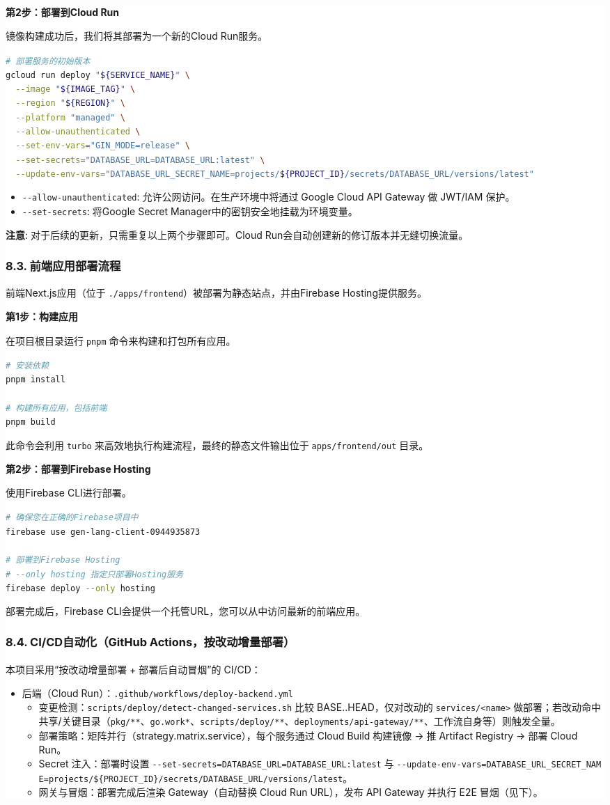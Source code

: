**第2步：部署到Cloud Run**

镜像构建成功后，我们将其部署为一个新的Cloud Run服务。

```bash
# 部署服务的初始版本
gcloud run deploy "${SERVICE_NAME}" \
  --image "${IMAGE_TAG}" \
  --region "${REGION}" \
  --platform "managed" \
  --allow-unauthenticated \
  --set-env-vars="GIN_MODE=release" \
  --set-secrets="DATABASE_URL=DATABASE_URL:latest" \
  --update-env-vars="DATABASE_URL_SECRET_NAME=projects/${PROJECT_ID}/secrets/DATABASE_URL/versions/latest"
```
*   `--allow-unauthenticated`: 允许公网访问。在生产环境中将通过 Google Cloud API Gateway 做 JWT/IAM 保护。
*   `--set-secrets`: 将Google Secret Manager中的密钥安全地挂载为环境变量。

**注意**: 对于后续的更新，只需重复以上两个步骤即可。Cloud Run会自动创建新的修订版本并无缝切换流量。

### 8.3. 前端应用部署流程

前端Next.js应用（位于 `./apps/frontend`）被部署为静态站点，并由Firebase Hosting提供服务。

**第1步：构建应用**

在项目根目录运行 `pnpm` 命令来构建和打包所有应用。

```bash
# 安装依赖
pnpm install

# 构建所有应用，包括前端
pnpm build
```
此命令会利用 `turbo` 来高效地执行构建流程，最终的静态文件输出位于 `apps/frontend/out` 目录。

**第2步：部署到Firebase Hosting**

使用Firebase CLI进行部署。

```bash
# 确保您在正确的Firebase项目中
firebase use gen-lang-client-0944935873

# 部署到Firebase Hosting
# --only hosting 指定只部署Hosting服务
firebase deploy --only hosting
```
部署完成后，Firebase CLI会提供一个托管URL，您可以从中访问最新的前端应用。

### 8.4. CI/CD自动化（GitHub Actions，按改动增量部署）

本项目采用“按改动增量部署 + 部署后自动冒烟”的 CI/CD：

- 后端（Cloud Run）：`.github/workflows/deploy-backend.yml`
  - 变更检测：`scripts/deploy/detect-changed-services.sh` 比较 BASE..HEAD，仅对改动的 `services/<name>` 做部署；若改动命中共享/关键目录（`pkg/**`、`go.work*`、`scripts/deploy/**`、`deployments/api-gateway/**`、工作流自身等）则触发全量。
  - 部署策略：矩阵并行（strategy.matrix.service），每个服务通过 Cloud Build 构建镜像 → 推 Artifact Registry → 部署 Cloud Run。
  - Secret 注入：部署时设置 `--set-secrets=DATABASE_URL=DATABASE_URL:latest` 与 `--update-env-vars=DATABASE_URL_SECRET_NAME=projects/${PROJECT_ID}/secrets/DATABASE_URL/versions/latest`。
  - 网关与冒烟：部署完成后渲染 Gateway（自动替换 Cloud Run URL），发布 API Gateway 并执行 E2E 冒烟（见下）。
